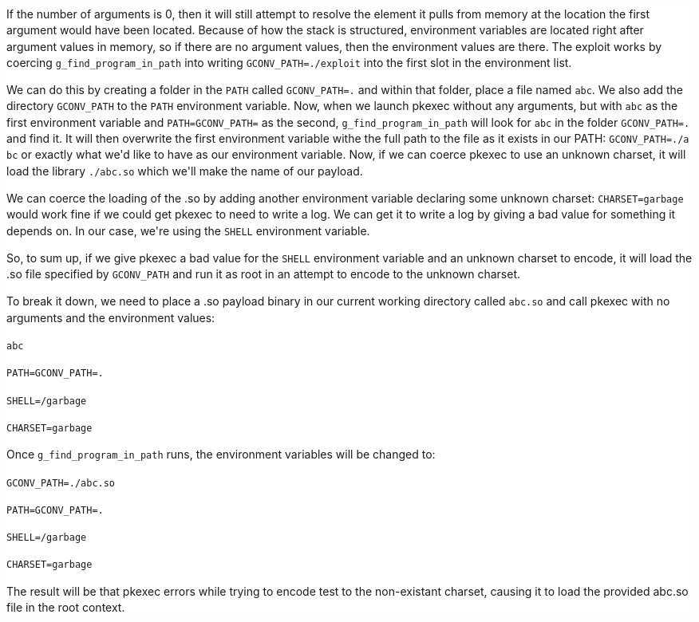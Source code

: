 If the number of arguments is 0, then it will still attempt to resolve the element it pulls from memory
at the location the first argument would have been located.  Because of how the stack is structured,
environment variables are located right after argument values in memory, so if there are no argument values,
then the environment values are there.  The exploit works by coercing `g_find_program_in_path` into
writing `GCONV_PATH=./exploit` into the first slot in the environment list.

We can do this by creating a folder in the `PATH` called `GCONV_PATH=.` and within that folder, place a 
file named `abc`.  We also add the directory `GCONV_PATH` to the `PATH` environment variable.  Now, when
we launch pkexec without any arguments, but with `abc` as the first environment variable and `PATH=GCONV_PATH=`
as the second, `g_find_program_in_path` will look for `abc` in the folder `GCONV_PATH=.` and find it.
It will then overwrite the first environment variable withe the full path to the file as it exists in
our PATH: `GCONV_PATH=./abc` or exactly what we'd like to have as our environment variable.
Now, if we can coerce pkexec to use an unknown charset, it will load the library `./abc.so` which we'll make
the name of our payload.

We can coerce the loading of the .so by adding another environment variable declaring some unknown
charset: `CHARSET=garbage` would work fine if we could get pkexec to need to write a log.  We can 
get it to write a log by giving a bad value for something it depends on.  In our case, we're using
the `SHELL` environment variable.

So, to sum up, if we give pkexec a bad value for the `SHELL` environment variable and an unknown charset
to encode, it will load the .so file specified by `GCONV_PATH` and run it as root in an attempt to
encode to the unknown charset.

To break it down, we need to place a .so payload binary in our current working directory called 
`abc.so` and call pkexec with no arguments and the environment values:

`abc`

`PATH=GCONV_PATH=.`

`SHELL=/garbage`

`CHARSET=garbage`

Once `g_find_program_in_path` runs, the environment variables will be changed to:

`GCONV_PATH=./abc.so`

`PATH=GCONV_PATH=.`

`SHELL=/garbage`

`CHARSET=garbage`

The result will be that pkexec errors while trying to encode test to the non-existant charset, causing it to
load the provided abc.so file in the root context.
